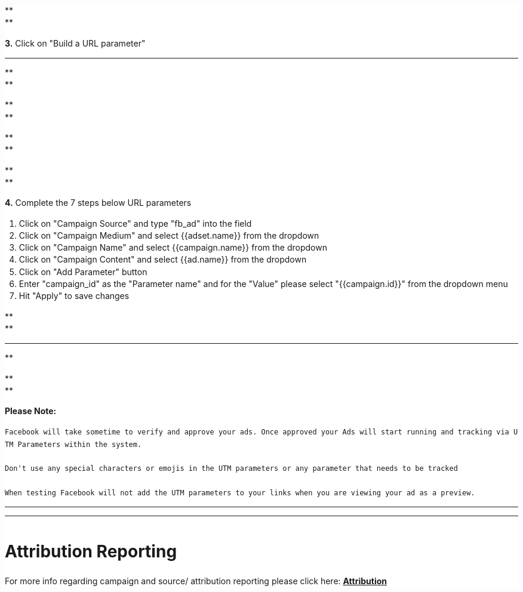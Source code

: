 **  
**

**3.** Click on "Build a URL parameter"

****

**  
**

**  
**

**  
**

**  
**

**4.** Complete the 7 steps below URL parameters 

  1. Click on "Campaign Source" and type "fb_ad" into the field
  2. Click on "Campaign Medium" and select {{adset.name}} from the dropdown
  3. Click on "Campaign Name" and select {{campaign.name}} from the dropdown
  4. Click on "Campaign Content" and select {{ad.name}} from the dropdown
  5. Click on "Add Parameter" button
  6. Enter "campaign_id" as the "Parameter name" and for the "Value" please select "{{campaign.id}}" from the dropdown menu
  7. Hit "Apply" to save changes

**  
**

******  
**

**  
**

**Please Note:**

    Facebook will take sometime to verify and approve your ads. Once approved your Ads will start running and tracking via UTM Parameters within the system.  
      
    Don't use any special characters or emojis in the UTM parameters or any parameter that needs to be tracked  
      
    When testing Facebook will not add the UTM parameters to your links when you are viewing your ad as a preview.

****  
****

# **Attribution Reporting**

For more info regarding campaign and source/ attribution reporting please click here: [**Attribution**](https://help.gohighlevel.com/en/support/solutions/articles/48001142194)
